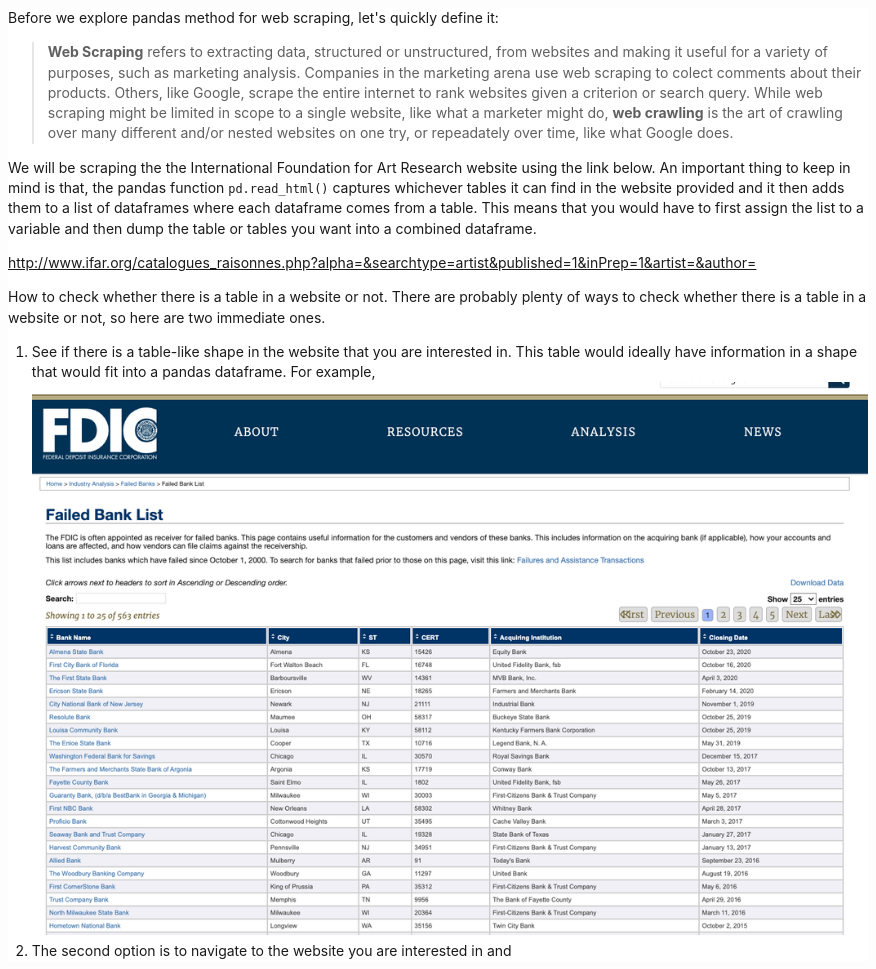 Before we explore pandas method for web scraping, let's quickly define it:

> **Web Scraping** refers to extracting data, structured or unstructured, from websites and making it useful for a variety of purposes, such as marketing analysis. Companies in the marketing arena use web scraping to colect comments about their products. Others, like Google, scrape the entire internet to rank websites given a criterion or search query. While web scraping might be limited in scope to a single website, like what a marketer might do, **web crawling** is the art of crawling over many different and/or nested websites on one try, or repeadately over time, like what Google does.

We will be scraping the the International Foundation for Art Research website using the link below. An important thing to keep in mind is that, the pandas function `pd.read_html()` captures whichever tables it can find in the website provided and it then adds them to a list of dataframes where each  dataframe comes from a table. This means that you would have to first assign the list to a variable and then dump the table or tables you want into a combined dataframe.

http://www.ifar.org/catalogues_raisonnes.php?alpha=&searchtype=artist&published=1&inPrep=1&artist=&author=

How to check whether there is a table in a website or not. There are probably plenty of ways to check whether there is a table in a website or not, so here are two immediate ones.

1. See if there is a table-like shape in the website that you are interested in. This table would ideally have information in a shape that would fit into a pandas dataframe. For example,
![table](../images/table.png)
2. The second option is to navigate to the website you are interested in and 
